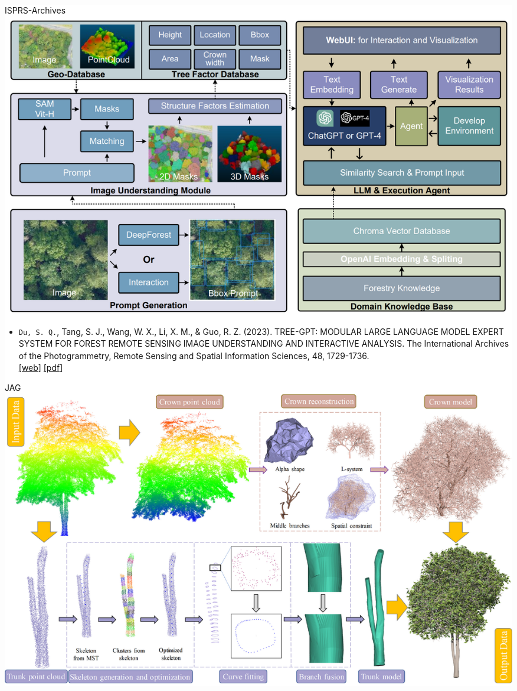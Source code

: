 <div class='paper-box'><div class='paper-box-image'><div><div class="badge">ISPRS-Archives</div><img src='images/TreeGPT.png' alt="sym" width="100%"></div></div>
<div class='paper-box-text' markdown="1">

-	`Du, S. Q.`, Tang, S. J., Wang, W. X., Li, X. M., & Guo, R. Z. (2023). TREE-GPT: MODULAR LARGE LANGUAGE MODEL EXPERT SYSTEM FOR FOREST REMOTE SENSING IMAGE UNDERSTANDING AND INTERACTIVE ANALYSIS. The International Archives of the Photogrammetry, Remote Sensing and Spatial Information Sciences, 48, 1729-1736.  
[[web]](https://isprs-archives.copernicus.org/articles/XLVIII-1-W2-2023/1729/2023/) [[pdf]](https://isprs-annals.copernicus.org/articles/V-1-2022/129/2022/isprs-annals-V-1-2022-129-2022.pdf)

</div>
</div>

<div class='paper-box'><div class='paper-box-image'><div><div class="badge">JAG</div><img src='images/JAG1.jpg' alt="sym" width="100%"></div></div>